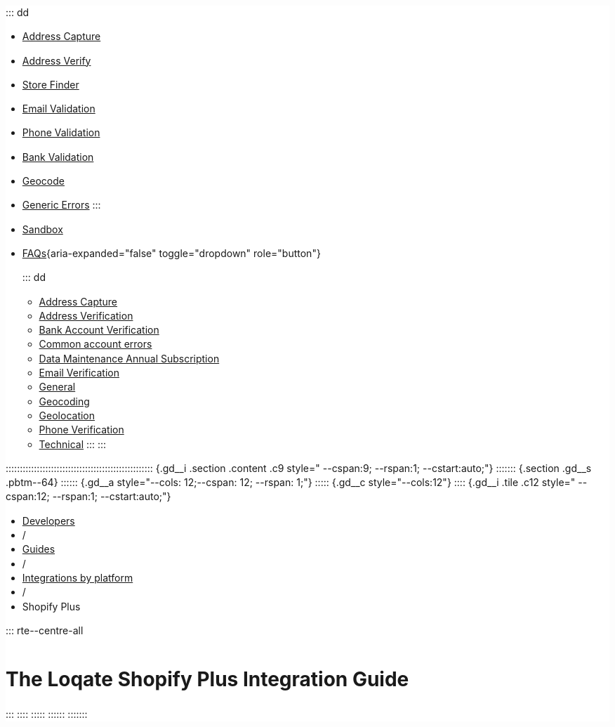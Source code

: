   ::: dd
  - [Address Capture](/developers/api/capture/)
  - [Address Verify](/developers/api/cleanseplus/)
  - [Store Finder](/developers/apis/location-services/)
  - [Email Validation](/developers/api/emailvalidation/)
  - [Phone Validation](/developers/api/phonenumbervalidation/)
  - [Bank Validation](/developers/api/bankaccountvalidation/)
  - [Geocode](/developers/api/distancesanddirections/)
  - [Generic Errors](/developers/api/generic-errors/)
  :::
- [Sandbox](/developers/sandbox/)
- [FAQs](#){aria-expanded="false" toggle="dropdown" role="button"}

  ::: dd
  - [Address Capture](/developers/faqs/Address-Capture)
  - [Address Verification](/developers/faqs/Address-Verification)
  - [Bank Account
    Verification](/developers/faqs/Bank-Account-Verification)
  - [Common account errors](/developers/faqs/Common-account-errors)
  - [Data Maintenance Annual
    Subscription](/developers/faqs/Data-Maintenance-Annual-Subscription)
  - [Email Verification](/developers/faqs/Email-Verification)
  - [General](/developers/faqs/General)
  - [Geocoding](/developers/faqs/Geocoding)
  - [Geolocation](/developers/faqs/Geolocation)
  - [Phone Verification](/developers/faqs/Phone-Verification)
  - [Technical](/developers/faqs/Technical)
  :::
:::

:::::::::::::::::::::::::::::::::::::::::::::::::::: {.gd__i .section .content .c9 style=" --cspan:9; --rspan:1; --cstart:auto;"}
::::::: {.section .gd__s .pbtm--64}
:::::: {.gd__a style="--cols: 12;--cspan: 12; --rspan: 1;"}
::::: {.gd__c style="--cols:12"}
:::: {.gd__i .tile .c12 style=" --cspan:12; --rspan:1; --cstart:auto;"}
- [Developers](/developers/)
- /
- [Guides](/developers/guides/)
- /
- [Integrations by
  platform](/developers/guides/integrations-by-platform)
- /
- Shopify Plus

::: rte--centre-all
# The Loqate Shopify Plus Integration Guide
:::
::::
:::::
::::::
:::::::
